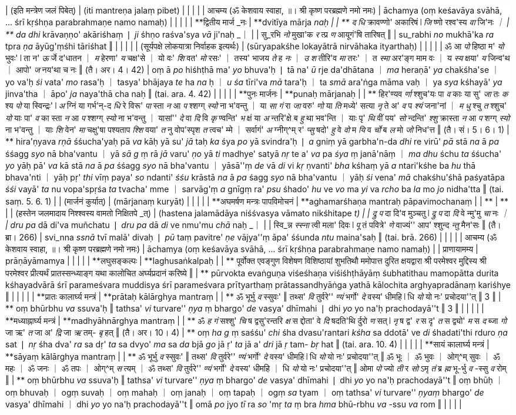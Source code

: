 | (इति मन्त्रेण जलं पिबेत्)   | (iti mantreṇa jalaṃ pibet)   |
|  |  |
| आचम्य (ॐ केशवाय स्वाहा, ॥। श्री कृष्ण परब्रह्मणे नमो नमः)   | āchamya (oṃ keśavāya svāhā, ... śrī kṛśhṇa parabrahmaṇe namo namaḥ)   |
|  |  |
|  **द्वितीय मार्ज _नः   |  **dvitīya mārja _naḥ   |
| ** द_ _धि_ क्रावण्णो' अकारिषं ❘ _जि_ ष्णो रश्व'स्य _वा_ जि'नः _｜   | ** da_ _dhi_ krāvaṇṇo' akāriśhaṃ ❘ _ji_ śhṇo raśva'sya _vā_ ji'naḥ _｜   |
| सु_रभि _नो_ मुखा'क _र_ त्प्र _ण_ आयूगं'षि तारिषत् ‖   | su_rabhi _no_ mukhā'ka _ra_ tpra _ṇa_ āyūg'ṃśhi tāriśhat ‖   |
|  |  |
| (सूर्यपक्षे लोकयात्रा निर्वाहक इत्यर्थः)   | (sūryapakśhe lokayātrā nirvāhaka ityarthaḥ)   |
|  |  |
| ॐ आ _पो_ हिष्ठा म' _यो_ भुवः' ❘ ता न' _ऊ_ र्जे द'धातन ｜ _म_ हेरणा' _य_ चक्ष'से ｜ यो वः' _शि_ वत' _मो_ रसः' ｜ तस्य' भाजय _ते_ ह _नः_ ｜ _उ_ _श_ तीरि'व _मा_ तरः' ｜ त _स्मा_ अर'ङ्ग माम वः ｜ य _स्य_ क्षया' _य_ जिन्व'थ ｜ आपो' _ज_ नय'था च नः ‖ (तै। अर। 4। 42)   | oṃ ā _po_ hiśhṭhā ma' _yo_ bhuva'ḥ ❘ tā na' _ū_ rje da'dhātana ｜ _ma_ heraṇā' _ya_ chakśha'se ｜ yo va'ḥ _śi_ vata' _mo_ rasa'ḥ ｜ tasya' bhājaya _te_ ha _na_ ḥ ｜ _u_ _śa_ tīri'va _mā_ tara'ḥ ｜ ta _smā_ ara'ṅga māma vaḥ ｜ ya _sya_ kśhayā' _ya_ jinva'tha ｜ āpo' _ja_ naya'thā cha naḥ ‖ (tai. ara. 4. 42)   |
|  |  |
|  **पुनः मार्जनः   |  **punaḥ mārjanaḥ   |
| ** हिर'ण्यव _र्णा_ श्शुच'यः पा _व_ काः या सु' _जा_ तः _क_ श्य _पो_ या स्विन्द्रः' ❘ _अ_ ग्निं या गर्भ'न्-द _धि_ रे विरू' _पा_ स्ता _न_ आ _प_ श्शग्ग् _स्यो_ ना भ'वन्तु ｜ या _सा_ _गं_ रा _जा_ वरु' _णो_ या _ति_ मध्ये' सत्या _नृ_ ते अ' _व_ प _श्यं_ जना'नां ｜ _म_ _धु_ श्चु _त_ श्शुच' _यो_ याः पा' _व_ का स्ता _न_ आ _प_ श्शग्ग् _स्यो_ ना भ'वन्तु ｜ यासां'' _दे_ वा _दि_ वि _कृ_ ण्वन्ति' _भ_ क्षं या _अ_ न्तरि'क्षे ब _हु_ था भव'न्ति ｜ याः पृ' _थि_ वीं पय' _सो_ न्दन्ति' _श्शु_ क्रास्ता _न_ आ _प_ शग्ग् _स्यो_ ना भ'वन्तु ｜ याः _शि_ वेन' _मा_ चक्षु'षा पश्यताप _श्शि_ वया' _त_ नु वोप'स्पृश _त_ त्वच' म्मे ｜ सर्वागं' _अ_ ग्नीग्^म् र' _प्सु_ षदो' _हु_ वे _वो_ म _यि_ व _र्चो_ ब _ल_ मो _जो_ निध'त्त ‖ (तै। सं। 5। 6। 1)   | ** hira'ṇyava _rṇā_ śśucha'yaḥ pā _va_ kāḥ yā su' _jā_ taḥ _ka_ śya _po_ yā svindra'ḥ ❘ _a_ gniṃ yā garbha'n-da _dhi_ re virū' _pā_ stā _na_ ā _pa_ śśagg _syo_ nā bha'vantu ｜ yā _sā_ _g_ ṃ rā _jā_ varu' _ṇo_ yā _ti_ madhye' satyā _nṛ_ te a' _va_ pa _śya_ ṃ janā'nāṃ ｜ _ma_ _dhu_ śchu _ta_ śśucha' _yo_ yāḥ pā' _va_ kā stā _na_ ā _pa_ śśagg _syo_ nā bha'vantu ｜ yāsā''ṃ _de_ vā _di_ vi _kṛ_ ṇvanti' _bha_ kśhaṃ yā _a_ ntari'kśhe ba _hu_ thā bhava'nti ｜ yāḥ pṛ' _thi_ vīṃ paya' _so_ ndanti' _śśu_ krāstā _na_ ā _pa_ śagg _syo_ nā bha'vantu ｜ yāḥ _śi_ vena' _mā_ chakśhu'śhā paśyatāpa _śśi_ vayā' _ta_ nu vopa'spṛśa _ta_ tvacha' mme ｜ sarvāg'ṃ _a_ gnīgṃ ra' _psu_ śhado' _hu_ ve _vo_ ma _yi_ va _rcho_ ba _la_ mo _jo_ nidha'tta ‖ (tai. saṃ. 5. 6. 1)   |
| (मार्जनं कुर्यात्)   | (mārjanaṃ kuryāt)   |
|  |  |
|  **अघमर्षण मन्त्रः पापविमोचनं   |  **aghamarśhaṇa mantraḥ pāpavimochanaṃ   |
| **   | **   |
| (हस्तेन जलमादाय निश्श्वस्य वामतो निक्षितपे _त्)   | (hastena jalamādāya niśśvasya vāmato nikśhitape _t)   |
| द्रु_ _प_ दा दि'व मुञ्चतु ❘ _द्रु_ _प_ दा _दि_ वे न्मु'मु _चा_ नः _｜   | dru_ _pa_ dā di'va muñchatu ❘ _dru_ _pa_ dā _di_ ve nmu'mu _chā_ naḥ _｜   |
| स्वि_न्न _स्स्ना_ त्वी मला' दिवः ❘ _पू_ तं पवित्रे' _णे_ वाज्यं'' आप' श्शुन्द _न्तु_ मैन'सः ‖ (तै। ब्रा। 266)   | svi_nna _ssnā_ tvī malā' divaḥ ❘ _pū_ taṃ pavitre' _ṇe_ vājya''ṃ āpa' śśunda _ntu_ maina'saḥ ‖ (tai. brā. 266)   |
|  |  |
| आचम्य (ॐ केशवाय स्वाहा, ॥। श्री कृष्ण परब्रह्मणे नमो नमः)   | āchamya (oṃ keśavāya svāhā, ... śrī kṛśhṇa parabrahmaṇe namo namaḥ)   |
| प्राणायामम्य   | prāṇāyāmamya   |
|  |  |
|  **लघुसङ्कल्पः   |  **laghusaṅkalpaḥ   |
| ** पूर्वोक्त एवङ्गुण विशेषण विशिष्ठायां शुभतिथौ ममोपात्त दुरित क्षयद्वारा श्री परमेश्वर मुद्दिस्य श्री परमेश्वर प्रीत्यर्थं प्रातस्सन्ध्याङ्ग यथा कालोचित अर्घ्यप्रदानं करिष्ये ‖   | ** pūrvokta evaṅguṇa viśeśhaṇa viśiśhṭhāyāṃ śubhatithau mamopātta durita kśhayadvārā śrī parameśvara muddisya śrī parameśvara prītyarthaṃ prātassandhyāṅga yathā kālochita arghyapradānaṃ kariśhye ‖   |
|  |  |
|  **प्रातः कालार्घ्य मन्त्रं   |  **prātaḥ kālārghya mantraṃ   |
| ** ॐ भूर्भु _व_ स्सुवः' ‖ तथ्स' _वि_ तुर्वरे'' _ण्यं_ भर्गो' _दे_ वस्य' धीमहि ❘ धि _यो_ यो नः' प्रचोदया''त् ‖ 3 ‖   | ** oṃ bhūrbhu _va_ ssuva'ḥ ‖ tathsa' _vi_ turvare'' _ṇya_ ṃ bhargo' _de_ vasya' dhīmahi ❘ dhi _yo_ yo na'ḥ prachodayā''t ‖ 3 ‖   |
|  |  |
|  **मध्याह्नार्घ्य मन्त्रं   |  **madhyāhnārghya mantraṃ   |
| ** ॐ _ह_ _गं_ सश्शु' _चि_ ष द्वसु'रन्तरि _क्ष_ स द्दोता' वे _दि_ षदति'थि र्दुरो _ण_ सत् ❘ _नृ_ ष द्व' _र_ स दृ' _त_ स द्व्यो' _म_ स _द_ ब्जा _गो_ जा ऋ' _त_ जा अ' _द्रि_ जा _ऋ_ तम्- _बृ_ हत् ‖ (तै। अर। 10। 4)   | ** oṃ _ha_ _g_ ṃ saśśu' _chi_ śha dvasu'rantari _kśha_ sa ddotā' ve _di_ śhadati'thi rduro _ṇa_ sat ❘ _nṛ_ śha dva' _ra_ sa dṛ' _ta_ sa dvyo' _ma_ sa _da_ bjā _go_ jā ṛ' _ta_ jā a' _dri_ jā _ṛ_ tam- _bṛ_ hat ‖ (tai. ara. 10. 4)   |
|  |  |
|  **सायं कालार्घ्य मन्त्रं   |  **sāyaṃ kālārghya mantraṃ   |
| ** ॐ भूर्भु _व_ स्सुवः' ‖ तथ्स' _वि_ तुर्वरे'' _ण्यं_ भर्गो' _दे_ वस्य' धीमहि ❘ धि _यो_ यो नः' प्रचोदया''त् ‖ ॐ भूः ｜ ॐ भुवः ｜ ओग्^म् सुवः ｜ ॐ महः ｜ ॐ जनः ｜ ॐ तपः ｜ ओग्^म् _स_ त्यम् ｜ ॐ तथ्स' _वि_ तुर्वरे'' _ण्यं_ भर्गो' _दे_ वस्य' धीमहि ｜ धि _यो_ यो नः' प्रचोदया''त् ‖ ओमा _पो_ ज्यो _ती_ र _सो_ ऽमृ _तं_ ब्र _ह्म_ भू-र्भु _व_ -स्सु _व_ रोम् ‖   | ** oṃ bhūrbhu _va_ ssuva'ḥ ‖ tathsa' _vi_ turvare'' _ṇya_ ṃ bhargo' _de_ vasya' dhīmahi ❘ dhi _yo_ yo na'ḥ prachodayā''t ‖ oṃ bhūḥ ｜ oṃ bhuvaḥ ｜ ogṃ suvaḥ ｜ oṃ mahaḥ ｜ oṃ janaḥ ｜ oṃ tapaḥ ｜ ogṃ _sa_ tyam ｜ oṃ tathsa' _vi_ turvare'' _ṇyaṃ_ bhargo' _de_ vasya' dhīmahi ｜ dhi _yo_ yo na'ḥ prachodayā''t ‖ omā _po_ jyo _tī_ ra _so_ 'mṛ _ta_ ṃ bra _hma_ bhū-rbhu _va_ -ssu _va_ rom ‖   |
|  |  |